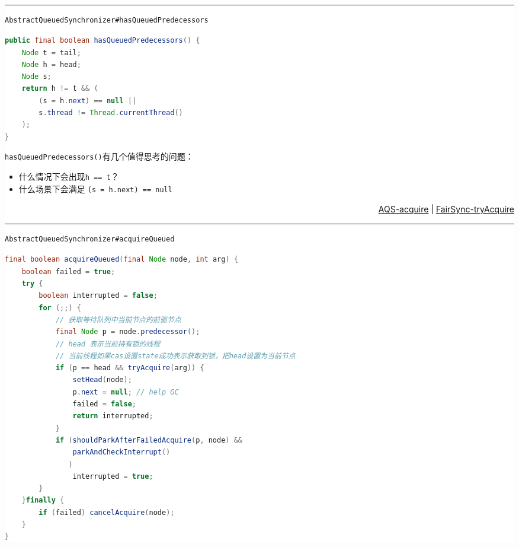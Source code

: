 





----

<a name="AQS-hasQueuedPredecessors">`AbstractQueuedSynchronizer#hasQueuedPredecessors`</a>

```java
public final boolean hasQueuedPredecessors() {
    Node t = tail;
    Node h = head;
    Node s;
    return h != t && (
        (s = h.next) == null || 
        s.thread != Thread.currentThread()
    );
}
```

`hasQueuedPredecessors()`有几个值得思考的问题：

+ 什么情况下会出现`h == t`？
+ 什么场景下会满足 `(s = h.next) == null `





<p align="right"><a href="#AQS-acquire">AQS-acquire</a>&nbsp|&nbsp<a href="#FairSync-tryAcquire">FairSync-tryAcquire</a></p>



----

<a name="AQS-acquireQueued">`AbstractQueuedSynchronizer#acquireQueued`</a>

```java
final boolean acquireQueued(final Node node, int arg) {
    boolean failed = true;
    try {
        boolean interrupted = false;
        for (;;) {
            // 获取等待队列中当前节点的前驱节点
            final Node p = node.predecessor();
            // head 表示当前持有锁的线程
            // 当前线程如果cas设置state成功表示获取到锁，把head设置为当前节点
            if (p == head && tryAcquire(arg)) {
                setHead(node);
                p.next = null; // help GC
                failed = false;
                return interrupted;
            }
            if (shouldParkAfterFailedAcquire(p, node) &&
                parkAndCheckInterrupt()
               )
                interrupted = true;
        }
    }finally {
        if (failed)	cancelAcquire(node);
    }
}
```
